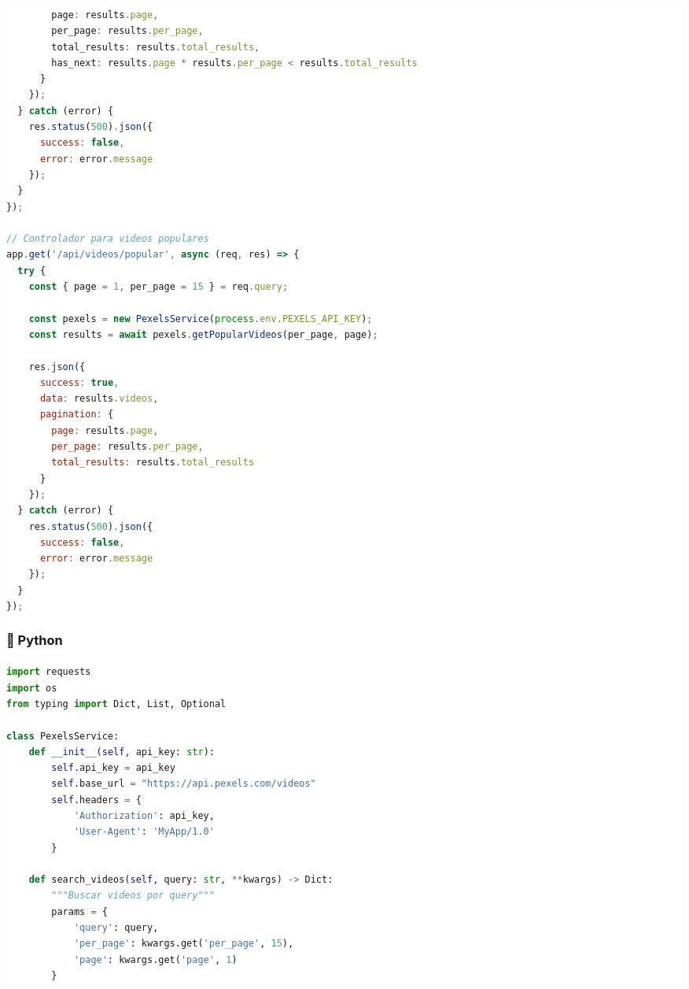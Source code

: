 ```javascript
        page: results.page,
        per_page: results.per_page,
        total_results: results.total_results,
        has_next: results.page * results.per_page < results.total_results
      }
    });
  } catch (error) {
    res.status(500).json({
      success: false,
      error: error.message
    });
  }
});

// Controlador para videos populares
app.get('/api/videos/popular', async (req, res) => {
  try {
    const { page = 1, per_page = 15 } = req.query;
    
    const pexels = new PexelsService(process.env.PEXELS_API_KEY);
    const results = await pexels.getPopularVideos(per_page, page);

    res.json({
      success: true,
      data: results.videos,
      pagination: {
        page: results.page,
        per_page: results.per_page,
        total_results: results.total_results
      }
    });
  } catch (error) {
    res.status(500).json({
      success: false,
      error: error.message
    });
  }
});
```

### **🐍 Python**

```python
import requests
import os
from typing import Dict, List, Optional

class PexelsService:
    def __init__(self, api_key: str):
        self.api_key = api_key
        self.base_url = "https://api.pexels.com/videos"
        self.headers = {
            'Authorization': api_key,
            'User-Agent': 'MyApp/1.0'
        }

    def search_videos(self, query: str, **kwargs) -> Dict:
        """Buscar videos por query"""
        params = {
            'query': query,
            'per_page': kwargs.get('per_page', 15),
            'page': kwargs.get('page', 1)
        }
```